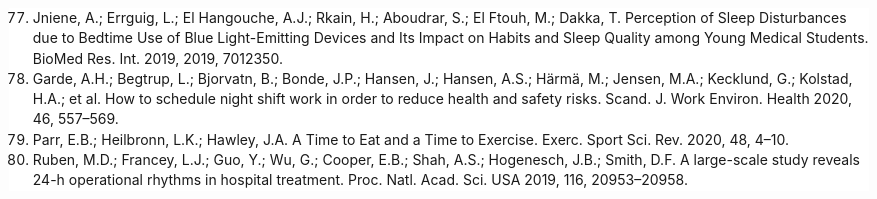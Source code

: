 77. Jniene, A.; Errguig, L.; El Hangouche, A.J.; Rkain, H.; Aboudrar, S.; El Ftouh, M.; Dakka, T. Perception of Sleep Disturbances due to Bedtime Use of Blue Light-Emitting Devices and Its Impact on Habits and Sleep Quality among Young Medical Students. BioMed Res. Int. 2019, 2019, 7012350.
78. Garde, A.H.; Begtrup, L.; Bjorvatn, B.; Bonde, J.P.; Hansen, J.; Hansen, A.S.; Härmä, M.; Jensen, M.A.; Kecklund, G.; Kolstad, H.A.; et al. How to schedule night shift work in order to reduce health and safety risks. Scand. J. Work Environ. Health 2020, 46, 557–569.
79. Parr, E.B.; Heilbronn, L.K.; Hawley, J.A. A Time to Eat and a Time to Exercise. Exerc. Sport Sci. Rev. 2020, 48, 4–10.
80. Ruben, M.D.; Francey, L.J.; Guo, Y.; Wu, G.; Cooper, E.B.; Shah, A.S.; Hogenesch, J.B.; Smith, D.F. A large-scale study reveals 24-h operational rhythms in hospital treatment. Proc. Natl. Acad. Sci. USA 2019, 116, 20953–20958. 